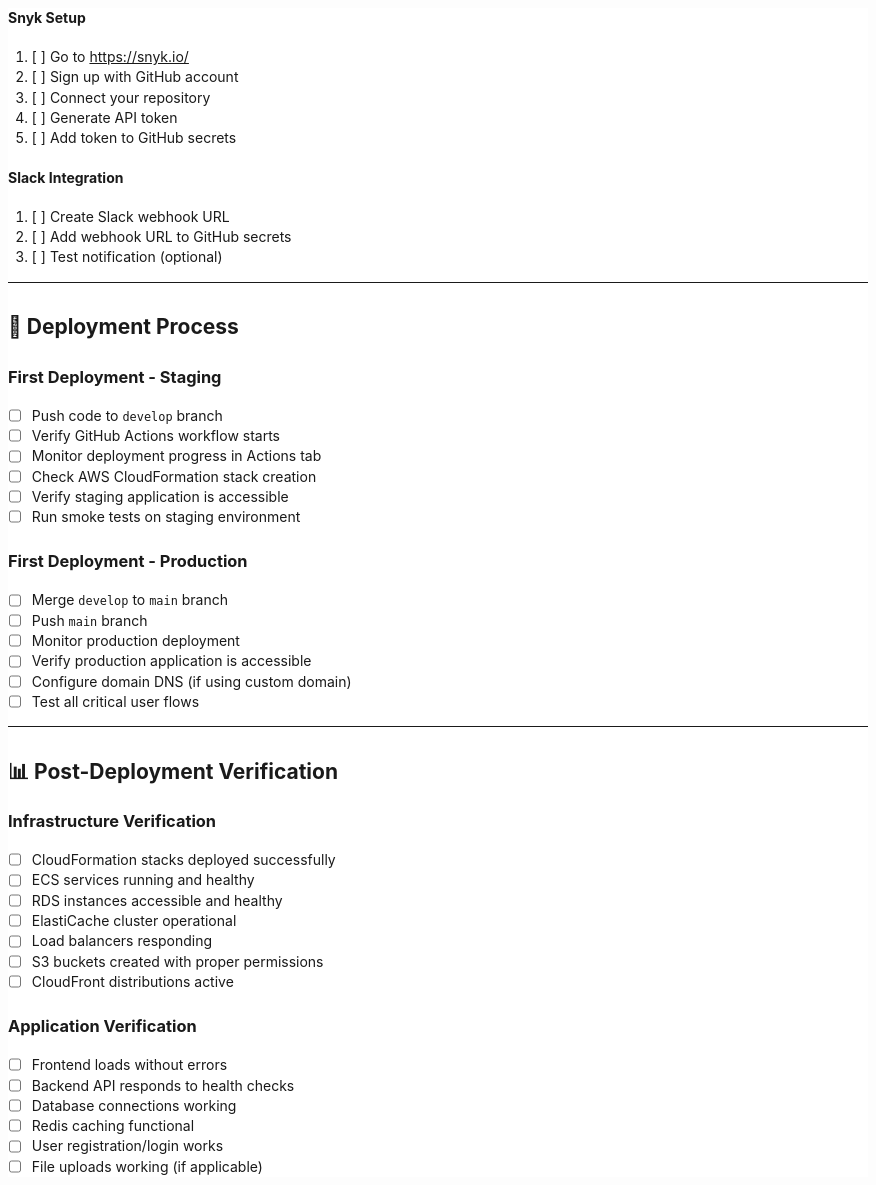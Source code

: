 #### Snyk Setup
1. [ ] Go to https://snyk.io/
2. [ ] Sign up with GitHub account
3. [ ] Connect your repository
4. [ ] Generate API token
5. [ ] Add token to GitHub secrets

#### Slack Integration
1. [ ] Create Slack webhook URL
2. [ ] Add webhook URL to GitHub secrets
3. [ ] Test notification (optional)

---

## 🚀 Deployment Process

### First Deployment - Staging

- [ ] Push code to `develop` branch
- [ ] Verify GitHub Actions workflow starts
- [ ] Monitor deployment progress in Actions tab
- [ ] Check AWS CloudFormation stack creation
- [ ] Verify staging application is accessible
- [ ] Run smoke tests on staging environment

### First Deployment - Production

- [ ] Merge `develop` to `main` branch
- [ ] Push `main` branch
- [ ] Monitor production deployment
- [ ] Verify production application is accessible
- [ ] Configure domain DNS (if using custom domain)
- [ ] Test all critical user flows

---

## 📊 Post-Deployment Verification

### Infrastructure Verification
- [ ] CloudFormation stacks deployed successfully
- [ ] ECS services running and healthy
- [ ] RDS instances accessible and healthy
- [ ] ElastiCache cluster operational
- [ ] Load balancers responding
- [ ] S3 buckets created with proper permissions
- [ ] CloudFront distributions active

### Application Verification
- [ ] Frontend loads without errors
- [ ] Backend API responds to health checks
- [ ] Database connections working
- [ ] Redis caching functional
- [ ] User registration/login works
- [ ] File uploads working (if applicable)
